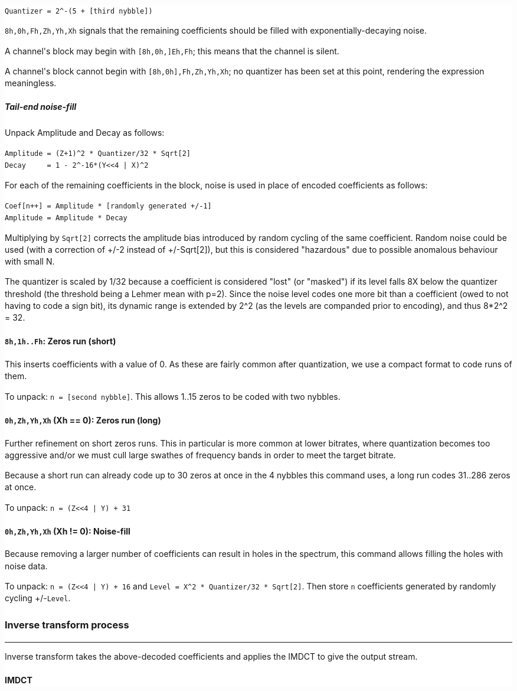 ```Quantizer = 2^-(5 + [third nybble])```

```8h,0h,Fh,Zh,Yh,Xh``` signals that the remaining coefficients should be filled with exponentially-decaying noise.

A channel's block may begin with ```[8h,0h,]Eh,Fh```; this means that the channel is silent.

A channel's block cannot begin with ```[8h,0h],Fh,Zh,Yh,Xh```; no quantizer has been set at this point, rendering the expression meaningless.

##### Tail-end noise-fill

Unpack Amplitude and Decay as follows:

    Amplitude = (Z+1)^2 * Quantizer/32 * Sqrt[2]
    Decay     = 1 - 2^-16*(Y<<4 | X)^2

For each of the remaining coefficients in the block, noise is used in place of encoded coefficients as follows:

    Coef[n++] = Amplitude * [randomly generated +/-1]
    Amplitude = Amplitude * Decay

Multiplying by ```Sqrt[2]``` corrects the amplitude bias introduced by random cycling of the same coefficient. Random noise could be used (with a correction of +/-2 instead of +/-Sqrt[2]), but this is considered "hazardous" due to possible anomalous behaviour with small N.

The quantizer is scaled by 1/32 because a coefficient is considered "lost" (or "masked") if its level falls 8X below the quantizer threshold (the threshold being a Lehmer mean with p=2). Since the noise level codes one more bit than a coefficient (owed to not having to code a sign bit), its dynamic range is extended by 2^2 (as  the levels are companded prior to encoding), and thus 8*2^2 = 32.

#### ```8h,1h..Fh```: Zeros run (short)

This inserts coefficients with a value of 0. As these are fairly common after quantization, we use a compact format to code runs of them.

To unpack: ```n = [second nybble]```. This allows 1..15 zeros to be coded with two nybbles.

#### ```0h,Zh,Yh,Xh``` (Xh == 0): Zeros run (long)

Further refinement on short zeros runs. This in particular is more common at lower bitrates, where quantization becomes too aggressive and/or we must cull large swathes of frequency bands in order to meet the target bitrate.

Because a short run can already code up to 30 zeros at once in the 4 nybbles this command uses, a long run codes 31..286 zeros at once.

To unpack: ```n = (Z<<4 | Y) + 31```

#### ```0h,Zh,Yh,Xh``` (Xh != 0): Noise-fill

Because removing a larger number of coefficients can result in holes in the spectrum, this command allows filling the holes with noise data.

To unpack: ```n = (Z<<4 | Y) + 16``` and ```Level = X^2 * Quantizer/32 * Sqrt[2]```. Then store ```n``` coefficients generated by randomly cycling +/-```Level```.

### Inverse transform process
***

Inverse transform takes the above-decoded coefficients and applies the IMDCT to give the output stream.

#### IMDCT
```